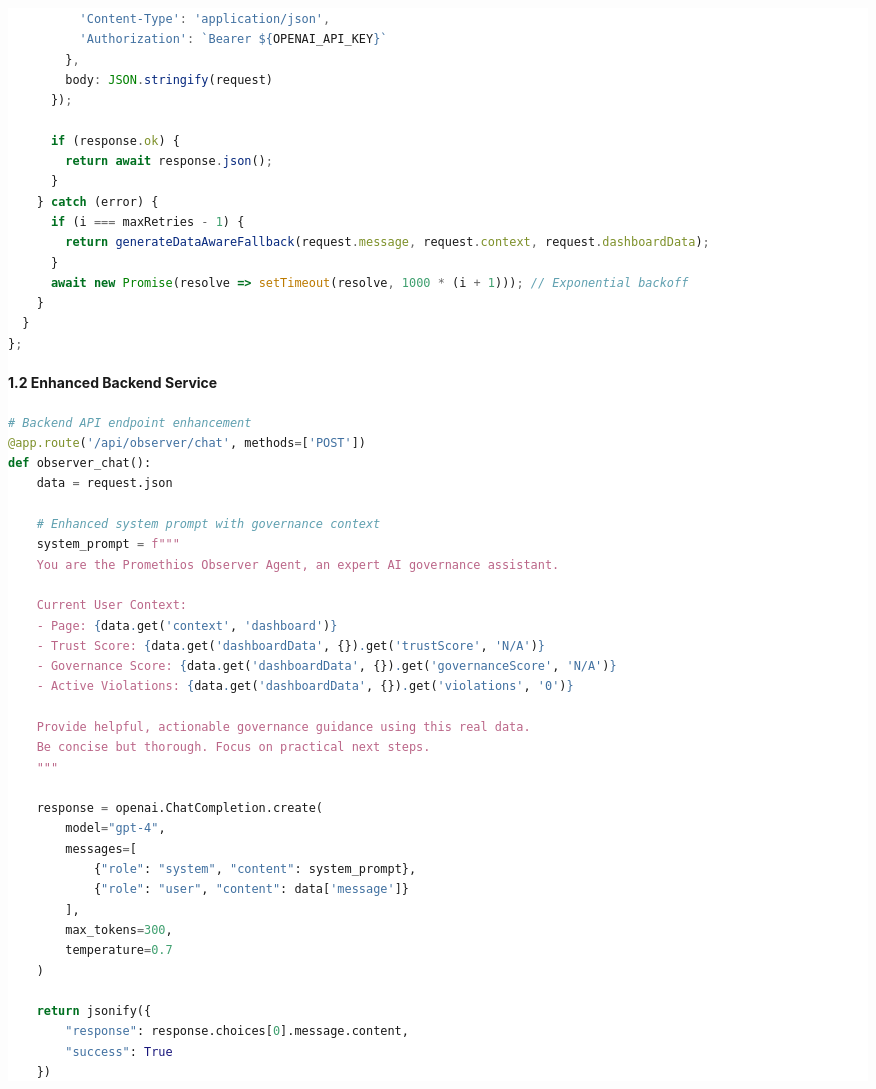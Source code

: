 ```typescript
          'Content-Type': 'application/json',
          'Authorization': `Bearer ${OPENAI_API_KEY}`
        },
        body: JSON.stringify(request)
      });
      
      if (response.ok) {
        return await response.json();
      }
    } catch (error) {
      if (i === maxRetries - 1) {
        return generateDataAwareFallback(request.message, request.context, request.dashboardData);
      }
      await new Promise(resolve => setTimeout(resolve, 1000 * (i + 1))); // Exponential backoff
    }
  }
};
```

#### **1.2 Enhanced Backend Service**
```python
# Backend API endpoint enhancement
@app.route('/api/observer/chat', methods=['POST'])
def observer_chat():
    data = request.json
    
    # Enhanced system prompt with governance context
    system_prompt = f"""
    You are the Promethios Observer Agent, an expert AI governance assistant.
    
    Current User Context:
    - Page: {data.get('context', 'dashboard')}
    - Trust Score: {data.get('dashboardData', {}).get('trustScore', 'N/A')}
    - Governance Score: {data.get('dashboardData', {}).get('governanceScore', 'N/A')}
    - Active Violations: {data.get('dashboardData', {}).get('violations', '0')}
    
    Provide helpful, actionable governance guidance using this real data.
    Be concise but thorough. Focus on practical next steps.
    """
    
    response = openai.ChatCompletion.create(
        model="gpt-4",
        messages=[
            {"role": "system", "content": system_prompt},
            {"role": "user", "content": data['message']}
        ],
        max_tokens=300,
        temperature=0.7
    )
    
    return jsonify({
        "response": response.choices[0].message.content,
        "success": True
    })
```
